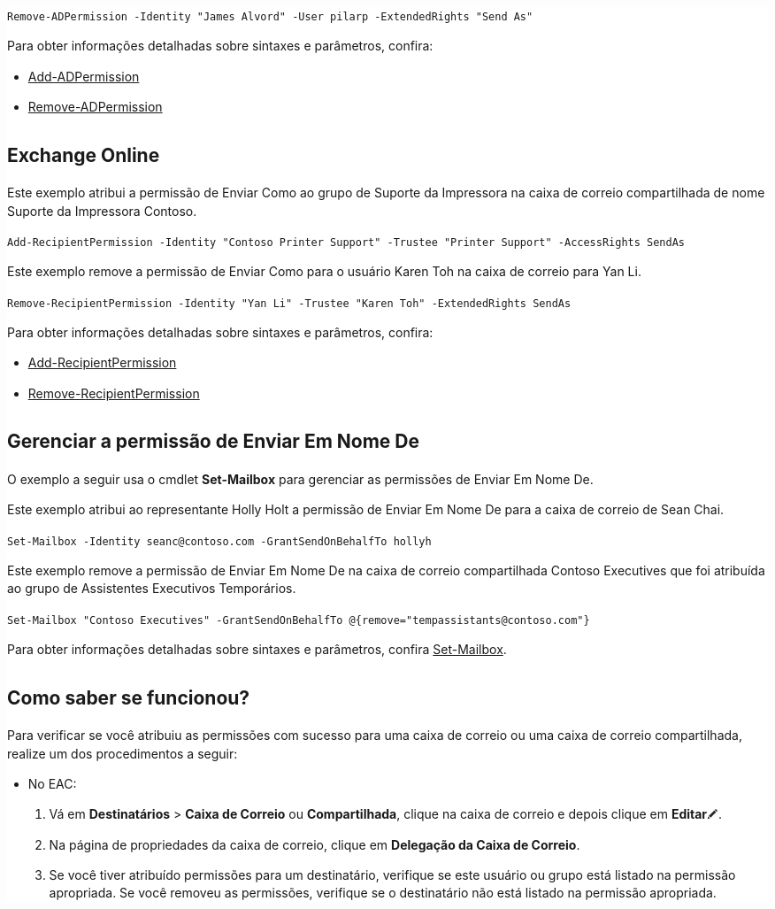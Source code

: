     Remove-ADPermission -Identity "James Alvord" -User pilarp -ExtendedRights "Send As"

Para obter informações detalhadas sobre sintaxes e parâmetros, confira:

  - [Add-ADPermission](https://technet.microsoft.com/pt-br/library/bb124403\(v=exchg.150\))

  - [Remove-ADPermission](https://technet.microsoft.com/pt-br/library/aa996048\(v=exchg.150\))

## Exchange Online

Este exemplo atribui a permissão de Enviar Como ao grupo de Suporte da Impressora na caixa de correio compartilhada de nome Suporte da Impressora Contoso.

    Add-RecipientPermission -Identity "Contoso Printer Support" -Trustee "Printer Support" -AccessRights SendAs

Este exemplo remove a permissão de Enviar Como para o usuário Karen Toh na caixa de correio para Yan Li.

    Remove-RecipientPermission -Identity "Yan Li" -Trustee "Karen Toh" -ExtendedRights SendAs

Para obter informações detalhadas sobre sintaxes e parâmetros, confira:

  - [Add-RecipientPermission](https://technet.microsoft.com/pt-br/library/ff935839\(v=exchg.150\))

  - [Remove-RecipientPermission](https://technet.microsoft.com/pt-br/library/ff945794\(v=exchg.150\))

## Gerenciar a permissão de Enviar Em Nome De

O exemplo a seguir usa o cmdlet **Set-Mailbox** para gerenciar as permissões de Enviar Em Nome De.

Este exemplo atribui ao representante Holly Holt a permissão de Enviar Em Nome De para a caixa de correio de Sean Chai.

    Set-Mailbox -Identity seanc@contoso.com -GrantSendOnBehalfTo hollyh

Este exemplo remove a permissão de Enviar Em Nome De na caixa de correio compartilhada Contoso Executives que foi atribuída ao grupo de Assistentes Executivos Temporários.

    Set-Mailbox "Contoso Executives" -GrantSendOnBehalfTo @{remove="tempassistants@contoso.com"}

Para obter informações detalhadas sobre sintaxes e parâmetros, confira [Set-Mailbox](https://technet.microsoft.com/pt-br/library/bb123981\(v=exchg.150\)).

## Como saber se funcionou?

Para verificar se você atribuiu as permissões com sucesso para uma caixa de correio ou uma caixa de correio compartilhada, realize um dos procedimentos a seguir:

  - No EAC:
    
    1.  Vá em **Destinatários** \> **Caixa de Correio** ou **Compartilhada**, clique na caixa de correio e depois clique em **Editar**![Ícone de edição](images/JJ218640.6f53ccb2-1f13-4c02-bea0-30690e6ea71d(EXCHG.150).gif "Ícone de edição").
    
    2.  Na página de propriedades da caixa de correio, clique em **Delegação da Caixa de Correio**.
    
    3.  Se você tiver atribuído permissões para um destinatário, verifique se este usuário ou grupo está listado na permissão apropriada. Se você removeu as permissões, verifique se o destinatário não está listado na permissão apropriada.
